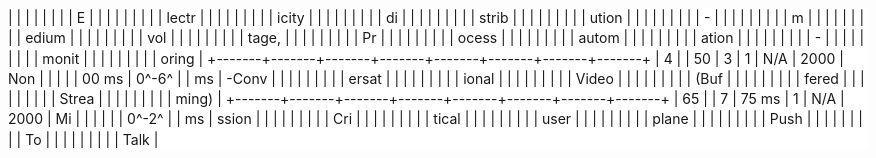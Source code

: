 |       |       |       |       |       |       |       | E     |
|       |       |       |       |       |       |       | lectr |
|       |       |       |       |       |       |       | icity |
|       |       |       |       |       |       |       | di    |
|       |       |       |       |       |       |       | strib |
|       |       |       |       |       |       |       | ution |
|       |       |       |       |       |       |       | -     |
|       |       |       |       |       |       |       | m     |
|       |       |       |       |       |       |       | edium |
|       |       |       |       |       |       |       | vol   |
|       |       |       |       |       |       |       | tage, |
|       |       |       |       |       |       |       | Pr    |
|       |       |       |       |       |       |       | ocess |
|       |       |       |       |       |       |       | autom |
|       |       |       |       |       |       |       | ation |
|       |       |       |       |       |       |       | -     |
|       |       |       |       |       |       |       | monit |
|       |       |       |       |       |       |       | oring |
+-------+-------+-------+-------+-------+-------+-------+-------+
| 4     |       | 50    | 3     | 1     | N/A   | 2000  | Non   |
|       |       |       | 00 ms | 0^-6^ |       | ms    | -Conv |
|       |       |       |       |       |       |       | ersat |
|       |       |       |       |       |       |       | ional |
|       |       |       |       |       |       |       | Video |
|       |       |       |       |       |       |       | (Buf  |
|       |       |       |       |       |       |       | fered |
|       |       |       |       |       |       |       | Strea |
|       |       |       |       |       |       |       | ming) |
+-------+-------+-------+-------+-------+-------+-------+-------+
| 65    |       | 7     | 75 ms | 1     | N/A   | 2000  | Mi    |
|       |       |       |       | 0^-2^ |       | ms    | ssion |
|       |       |       |       |       |       |       | Cri   |
|       |       |       |       |       |       |       | tical |
|       |       |       |       |       |       |       | user  |
|       |       |       |       |       |       |       | plane |
|       |       |       |       |       |       |       | Push  |
|       |       |       |       |       |       |       | To    |
|       |       |       |       |       |       |       | Talk  |